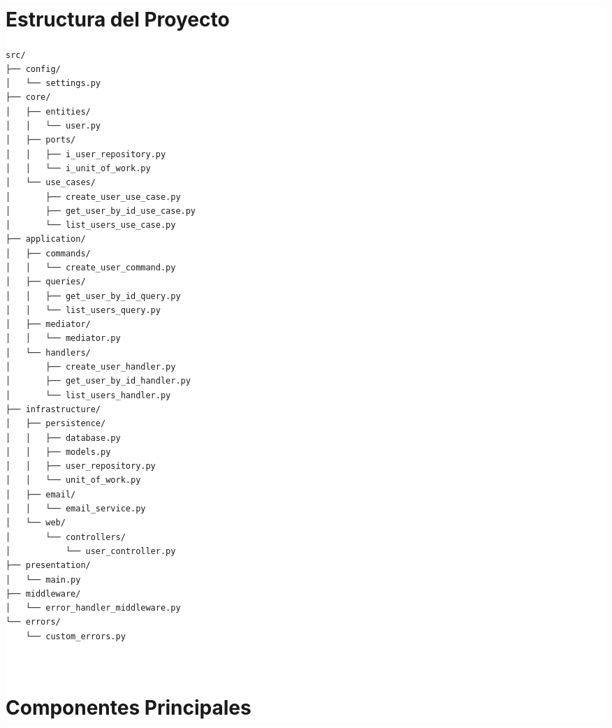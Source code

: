 # Estructura del Proyecto


```
src/
├── config/
│   └── settings.py
├── core/
│   ├── entities/
│   │   └── user.py
│   ├── ports/
│   │   ├── i_user_repository.py
│   │   └── i_unit_of_work.py
│   └── use_cases/
│       ├── create_user_use_case.py
│       ├── get_user_by_id_use_case.py
│       └── list_users_use_case.py
├── application/
│   ├── commands/
│   │   └── create_user_command.py
│   ├── queries/
│   │   ├── get_user_by_id_query.py
│   │   └── list_users_query.py
│   ├── mediator/
│   │   └── mediator.py
│   └── handlers/
│       ├── create_user_handler.py
│       ├── get_user_by_id_handler.py
│       └── list_users_handler.py
├── infrastructure/
│   ├── persistence/
│   │   ├── database.py
│   │   ├── models.py
│   │   ├── user_repository.py
│   │   └── unit_of_work.py
│   ├── email/
│   │   └── email_service.py
│   └── web/
│       └── controllers/
│           └── user_controller.py
├── presentation/
│   └── main.py
├── middleware/
│   └── error_handler_middleware.py
└── errors/
    └── custom_errors.py
```

<br>

# Componentes Principales
